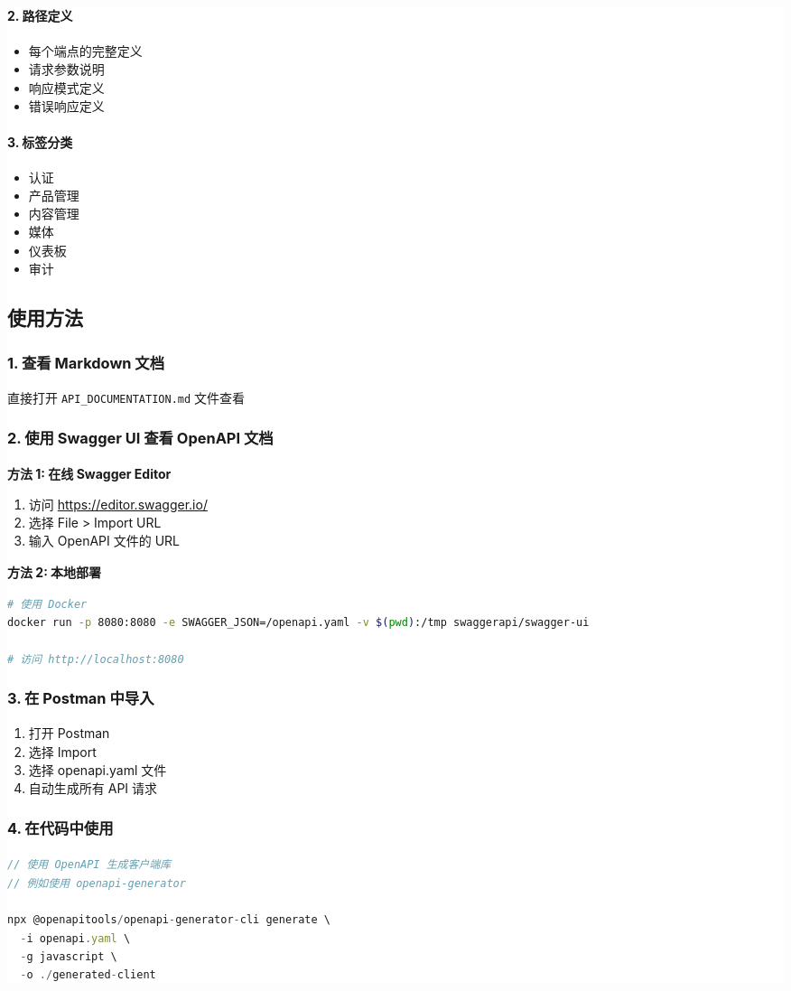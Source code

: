 #### 2. 路径定义
- 每个端点的完整定义
- 请求参数说明
- 响应模式定义
- 错误响应定义

#### 3. 标签分类
- 认证
- 产品管理
- 内容管理
- 媒体
- 仪表板
- 审计

## 使用方法

### 1. 查看 Markdown 文档
直接打开 `API_DOCUMENTATION.md` 文件查看

### 2. 使用 Swagger UI 查看 OpenAPI 文档

**方法 1: 在线 Swagger Editor**
1. 访问 https://editor.swagger.io/
2. 选择 File > Import URL
3. 输入 OpenAPI 文件的 URL

**方法 2: 本地部署**
```bash
# 使用 Docker
docker run -p 8080:8080 -e SWAGGER_JSON=/openapi.yaml -v $(pwd):/tmp swaggerapi/swagger-ui

# 访问 http://localhost:8080
```

### 3. 在 Postman 中导入
1. 打开 Postman
2. 选择 Import
3. 选择 openapi.yaml 文件
4. 自动生成所有 API 请求

### 4. 在代码中使用
```javascript
// 使用 OpenAPI 生成客户端库
// 例如使用 openapi-generator

npx @openapitools/openapi-generator-cli generate \
  -i openapi.yaml \
  -g javascript \
  -o ./generated-client
```
